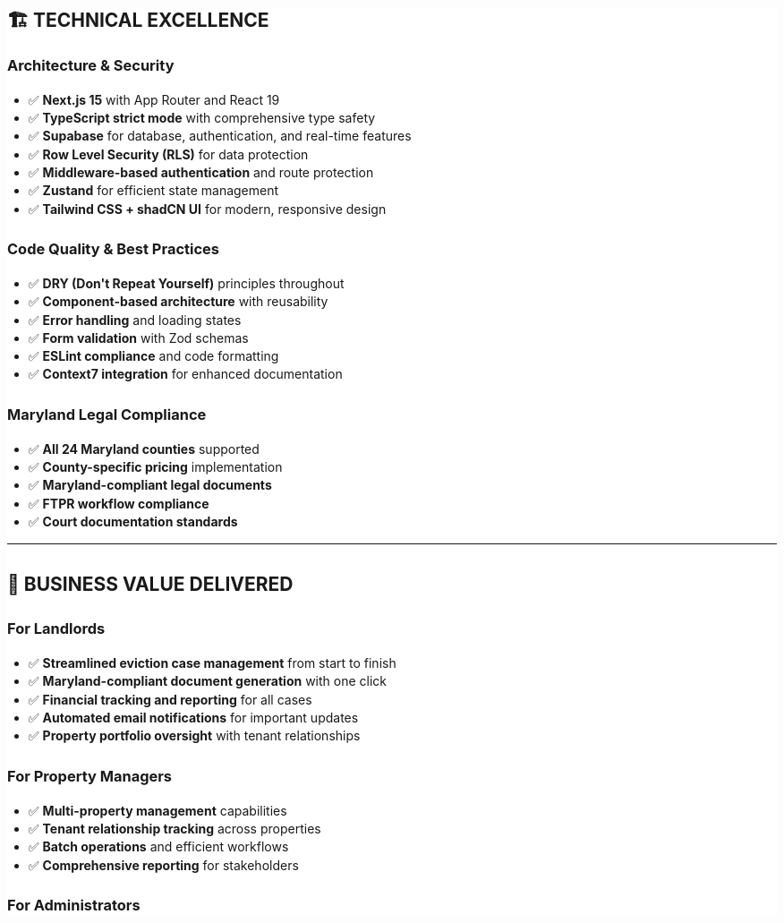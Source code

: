 
## 🏗️ **TECHNICAL EXCELLENCE**

### **Architecture & Security**

- ✅ **Next.js 15** with App Router and React 19
- ✅ **TypeScript strict mode** with comprehensive type safety
- ✅ **Supabase** for database, authentication, and real-time features
- ✅ **Row Level Security (RLS)** for data protection
- ✅ **Middleware-based authentication** and route protection
- ✅ **Zustand** for efficient state management
- ✅ **Tailwind CSS + shadCN UI** for modern, responsive design

### **Code Quality & Best Practices**

- ✅ **DRY (Don't Repeat Yourself)** principles throughout
- ✅ **Component-based architecture** with reusability
- ✅ **Error handling** and loading states
- ✅ **Form validation** with Zod schemas
- ✅ **ESLint compliance** and code formatting
- ✅ **Context7 integration** for enhanced documentation

### **Maryland Legal Compliance**

- ✅ **All 24 Maryland counties** supported
- ✅ **County-specific pricing** implementation
- ✅ **Maryland-compliant legal documents**
- ✅ **FTPR workflow compliance**
- ✅ **Court documentation standards**

---

## 🎯 **BUSINESS VALUE DELIVERED**

### **For Landlords**

- ✅ **Streamlined eviction case management** from start to finish
- ✅ **Maryland-compliant document generation** with one click
- ✅ **Financial tracking and reporting** for all cases
- ✅ **Automated email notifications** for important updates
- ✅ **Property portfolio oversight** with tenant relationships

### **For Property Managers**

- ✅ **Multi-property management** capabilities
- ✅ **Tenant relationship tracking** across properties
- ✅ **Batch operations** and efficient workflows
- ✅ **Comprehensive reporting** for stakeholders

### **For Administrators**
